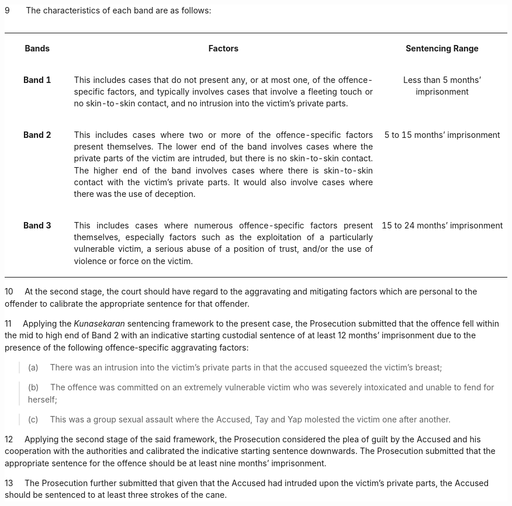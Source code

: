 9       The characteristics of each band are as follows:

<table align="left" cellpadding="0" cellspacing="0" class="Judg-2-tblr" frame="all" pgwide="1"><colgroup><col width="12.9774045190962%"> <col width="61.1077784443111%"> <col width="25.9148170365927%"> </colgroup><tbody><tr><td align="left" class="br" rowspan="1" valign="top"><p align="center" class="Table-Para-1"><b>Bands</b></p></td><td align="left" class="br" rowspan="1" valign="top"><p align="center" class="Table-Para-1"><b>Factors</b></p></td><td align="left" class="b" rowspan="1" valign="top"><p align="center" class="Table-Para-1"><b>Sentencing Range</b></p></td></tr><tr><td align="left" class="br" rowspan="1" valign="top"><p align="center" class="Table-Para-1"><b>Band 1</b></p></td><td align="left" class="br" rowspan="1" valign="top"><p align="justify" class="Table-Para-1">This includes cases that do not present any, or at most one, of the offence-specific factors, and typically involves cases that involve a fleeting touch or no skin-to-skin contact, and no intrusion into the victim’s private parts.</p></td><td align="left" class="b" rowspan="1" valign="top"><p align="center" class="Table-Para-1">Less than 5 months’ imprisonment</p></td></tr><tr><td align="left" class="br" rowspan="1" valign="top"><p align="center" class="Table-Para-1"><b>Band 2</b></p></td><td align="left" class="br" rowspan="1" valign="top"><p align="justify" class="Table-Para-1">This includes cases where two or more of the offence-specific factors present themselves. The lower end of the band involves cases where the private parts of the victim are intruded, but there is no skin-to-skin contact. The higher end of the band involves cases where there is skin-to-skin contact with the victim’s private parts. It would also involve cases where there was the use of deception.</p></td><td align="left" class="b" rowspan="1" valign="top"><p align="center" class="Table-Para-1">5 to 15 months’ imprisonment</p></td></tr><tr><td align="left" class="r" rowspan="1" valign="top"><p align="center" class="Table-Para-1"><b>Band 3</b></p></td><td align="left" class="r" rowspan="1" valign="top"><p align="justify" class="Table-Para-1">This includes cases where numerous offence-specific factors present themselves, especially factors such as the exploitation of a particularly vulnerable victim, a serious abuse of a position of trust, and/or the use of violence or force on the victim.</p></td><td align="left" class="" rowspan="1" valign="top"><p align="center" class="Table-Para-1">15 to 24 months’ imprisonment</p></td></tr></tbody></table>

  
  

10     At the second stage, the court should have regard to the aggravating and mitigating factors which are personal to the offender to calibrate the appropriate sentence for that offender.

11     Applying the _Kunasekaran_ sentencing framework to the present case, the Prosecution submitted that the offence fell within the mid to high end of Band 2 with an indicative starting custodial sentence of at least 12 months’ imprisonment due to the presence of the following offence-specific aggravating factors:

> (a)     There was an intrusion into the victim’s private parts in that the accused squeezed the victim’s breast;

> (b)     The offence was committed on an extremely vulnerable victim who was severely intoxicated and unable to fend for herself;

> (c)     This was a group sexual assault where the Accused, Tay and Yap molested the victim one after another.

12     Applying the second stage of the said framework, the Prosecution considered the plea of guilt by the Accused and his cooperation with the authorities and calibrated the indicative starting sentence downwards. The Prosecution submitted that the appropriate sentence for the offence should be at least nine months’ imprisonment.

13     The Prosecution further submitted that given that the Accused had intruded upon the victim’s private parts, the Accused should be sentenced to at least three strokes of the cane.
